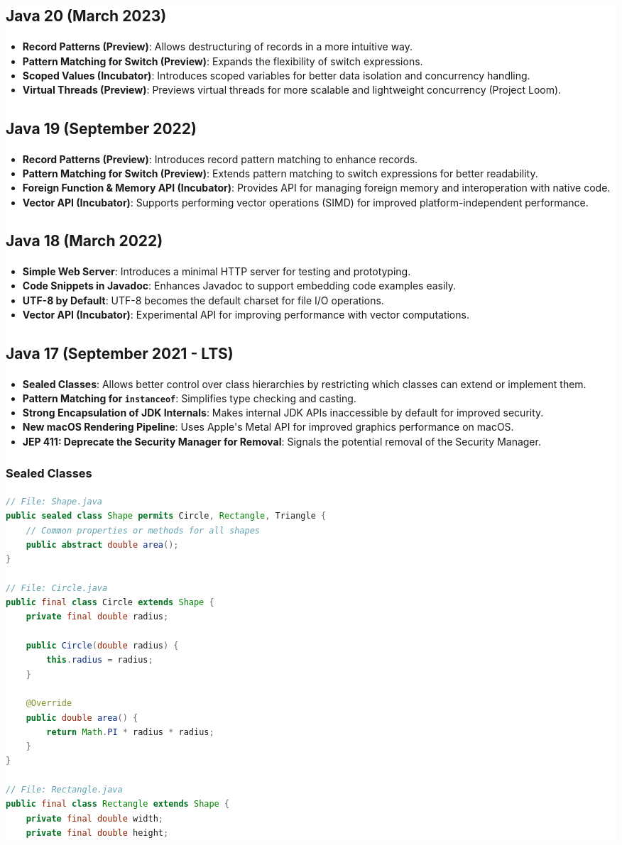## Java 20 (March 2023)
- **Record Patterns (Preview)**: Allows destructuring of records in a more intuitive way.
- **Pattern Matching for Switch (Preview)**: Expands the flexibility of switch expressions.
- **Scoped Values (Incubator)**: Introduces scoped variables for better data isolation and concurrency handling.
- **Virtual Threads (Preview)**: Previews virtual threads for more scalable and lightweight concurrency (Project Loom).

## Java 19 (September 2022)
- **Record Patterns (Preview)**: Introduces record pattern matching to enhance records.
- **Pattern Matching for Switch (Preview)**: Extends pattern matching to switch expressions for better readability.
- **Foreign Function & Memory API (Incubator)**: Provides API for managing foreign memory and interoperation with native code.
- **Vector API (Incubator)**: Supports performing vector operations (SIMD) for improved platform-independent performance.

## Java 18 (March 2022)
- **Simple Web Server**: Introduces a minimal HTTP server for testing and prototyping.
- **Code Snippets in Javadoc**: Enhances Javadoc to support embedding code examples easily.
- **UTF-8 by Default**: UTF-8 becomes the default charset for file I/O operations.
- **Vector API (Incubator)**: Experimental API for improving performance with vector computations.

## Java 17 (September 2021 - LTS)
- **Sealed Classes**: Allows better control over class hierarchies by restricting which classes can extend or implement them.
- **Pattern Matching for `instanceof`**: Simplifies type checking and casting.
- **Strong Encapsulation of JDK Internals**: Makes internal JDK APIs inaccessible by default for improved security.
- **New macOS Rendering Pipeline**: Uses Apple's Metal API for improved graphics performance on macOS.
- **JEP 411: Deprecate the Security Manager for Removal**: Signals the potential removal of the Security Manager.

### Sealed Classes
```java
// File: Shape.java
public sealed class Shape permits Circle, Rectangle, Triangle {
    // Common properties or methods for all shapes
    public abstract double area();
}

// File: Circle.java
public final class Circle extends Shape {
    private final double radius;

    public Circle(double radius) {
        this.radius = radius;
    }

    @Override
    public double area() {
        return Math.PI * radius * radius;
    }
}

// File: Rectangle.java
public final class Rectangle extends Shape {
    private final double width;
    private final double height;
```